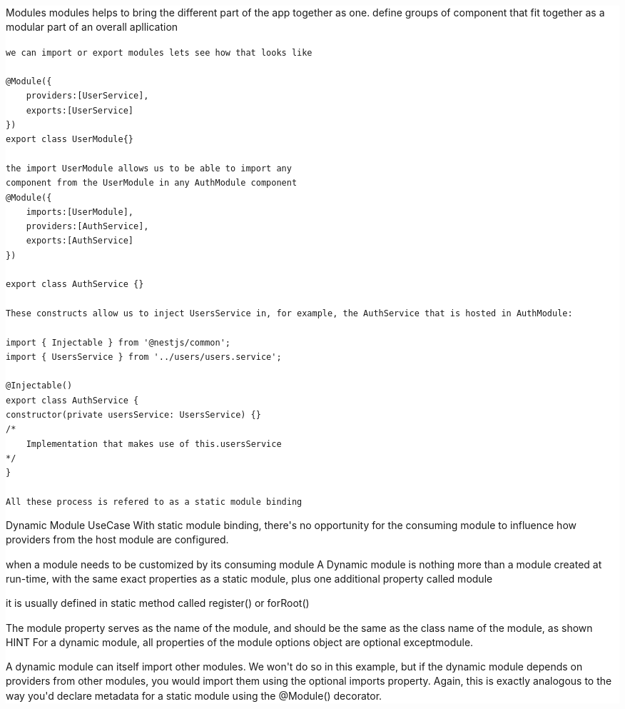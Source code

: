 Modules
    modules helps to bring the different part of the app together
    as one.
    define groups of component that fit together as a modular part
    of an overall apllication 

    we can import or export modules lets see how that looks like

    @Module({
        providers:[UserService],
        exports:[UserService]
    })
    export class UserModule{}

    the import UserModule allows us to be able to import any 
    component from the UserModule in any AuthModule component
    @Module({
        imports:[UserModule],
        providers:[AuthService],
        exports:[AuthService]
    })

    export class AuthService {}

    These constructs allow us to inject UsersService in, for example, the AuthService that is hosted in AuthModule:

    import { Injectable } from '@nestjs/common';
    import { UsersService } from '../users/users.service';

    @Injectable()
    export class AuthService {
    constructor(private usersService: UsersService) {}
    /*
        Implementation that makes use of this.usersService
    */
    }

    All these process is refered to as a static module binding

Dynamic Module UseCase
With static module binding, there's no opportunity for the consuming 
module to influence how providers from the host module are configured.

when a module needs to be customized by its consuming module
A Dynamic module is nothing more than a module created at run-time, with the same exact properties as a static module, plus one additional property called module

it is usually defined in static method called register() or forRoot()

The module property serves as the name of the module, and should be the same as the class name of the module, as shown
HINT
For a dynamic module, all properties of the module options object are optional exceptmodule.

A dynamic module can itself import other modules. We won't do so in this example, but if the dynamic module depends on providers from other modules, you would import them using the optional imports property. Again, this is exactly analogous to the way you'd declare metadata for a static module using the @Module() decorator.
